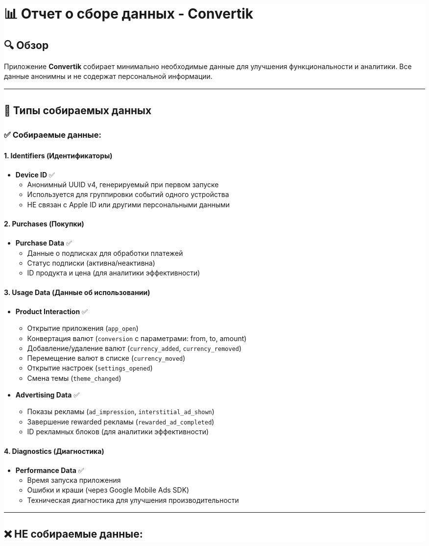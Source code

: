 # 📊 Отчет о сборе данных - Convertik

## 🔍 Обзор

Приложение **Convertik** собирает минимально необходимые данные для улучшения функциональности и аналитики. Все данные анонимны и не содержат персональной информации.

---

## 📱 Типы собираемых данных

### ✅ **Собираемые данные:**

#### 1. **Identifiers (Идентификаторы)**
- **Device ID** ✅
  - Анонимный UUID v4, генерируемый при первом запуске
  - Используется для группировки событий одного устройства
  - НЕ связан с Apple ID или другими персональными данными

#### 2. **Purchases (Покупки)**
- **Purchase Data** ✅
  - Данные о подписках для обработки платежей
  - Статус подписки (активна/неактивна)
  - ID продукта и цена (для аналитики эффективности)

#### 3. **Usage Data (Данные об использовании)**
- **Product Interaction** ✅
  - Открытие приложения (`app_open`)
  - Конвертация валют (`conversion` с параметрами: from, to, amount)
  - Добавление/удаление валют (`currency_added`, `currency_removed`)
  - Перемещение валют в списке (`currency_moved`)
  - Открытие настроек (`settings_opened`)
  - Смена темы (`theme_changed`)

- **Advertising Data** ✅
  - Показы рекламы (`ad_impression`, `interstitial_ad_shown`)
  - Завершение rewarded рекламы (`rewarded_ad_completed`)
  - ID рекламных блоков (для аналитики эффективности)

#### 4. **Diagnostics (Диагностика)**
- **Performance Data** ✅
  - Время запуска приложения
  - Ошибки и краши (через Google Mobile Ads SDK)
  - Техническая диагностика для улучшения производительности

---

## ❌ **НЕ собираемые данные:**
